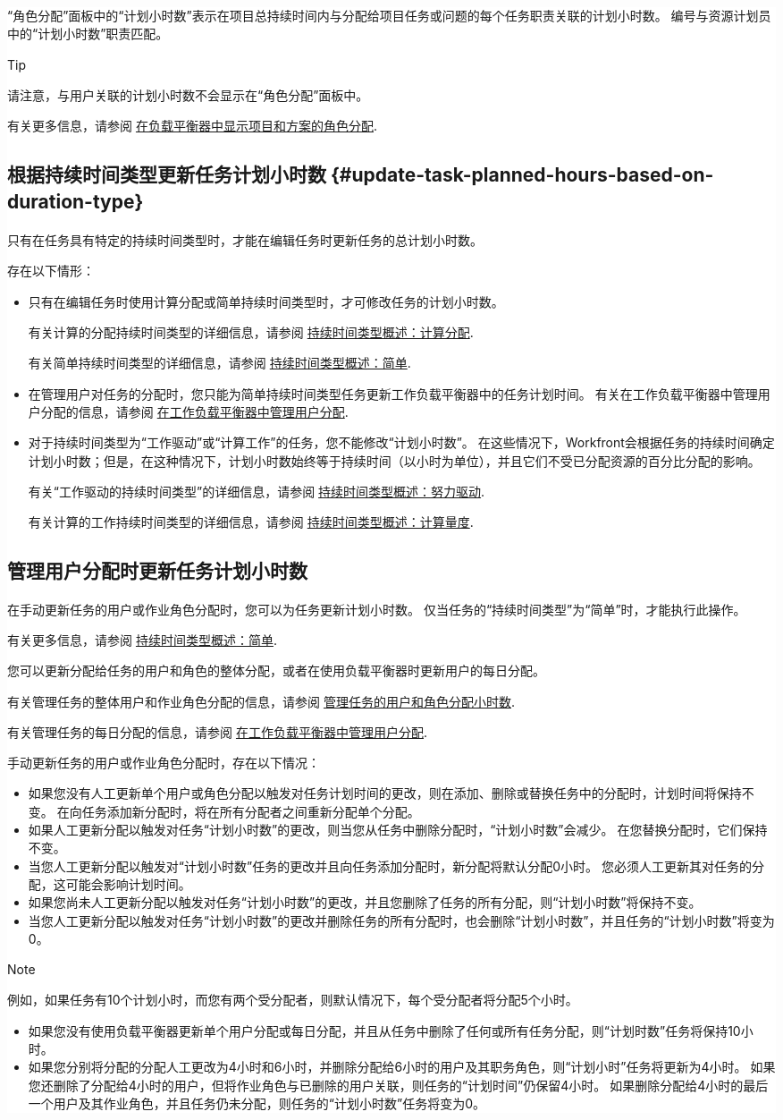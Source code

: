 “角色分配”面板中的“计划小时数”表示在项目总持续时间内与分配给项目任务或问题的每个任务职责关联的计划小时数。 编号与资源计划员中的“计划小时数”职责匹配。

>[!TIP]
请注意，与用户关联的计划小时数不会显示在“角色分配”面板中。

有关更多信息，请参阅 [在负载平衡器中显示项目和方案的角色分配](../../../scenario-planner/show-role-allocation-workload-balancer.md).

## 根据持续时间类型更新任务计划小时数 {#update-task-planned-hours-based-on-duration-type}

只有在任务具有特定的持续时间类型时，才能在编辑任务时更新任务的总计划小时数。

存在以下情形：

* 只有在编辑任务时使用计算分配或简单持续时间类型时，才可修改任务的计划小时数。

   有关计算的分配持续时间类型的详细信息，请参阅 [持续时间类型概述：计算分配](../../../manage-work/tasks/taskdurtn/calculated-assignment.md).

   有关简单持续时间类型的详细信息，请参阅 [持续时间类型概述：简单](../../../manage-work/tasks/taskdurtn/simple-duration-type.md).

* 在管理用户对任务的分配时，您只能为简单持续时间类型任务更新工作负载平衡器中的任务计划时间。 有关在工作负载平衡器中管理用户分配的信息，请参阅 [在工作负载平衡器中管理用户分配](../../../resource-mgmt/workload-balancer/manage-user-allocations-workload-balancer.md).
* 对于持续时间类型为“工作驱动”或“计算工作”的任务，您不能修改“计划小时数”。 在这些情况下，Workfront会根据任务的持续时间确定计划小时数；但是，在这种情况下，计划小时数始终等于持续时间（以小时为单位），并且它们不受已分配资源的百分比分配的影响。

   有关“工作驱动的持续时间类型”的详细信息，请参阅 [持续时间类型概述：努力驱动](../../../manage-work/tasks/taskdurtn/effort-driven.md).

   有关计算的工作持续时间类型的详细信息，请参阅 [持续时间类型概述：计算量度](../../../manage-work/tasks/taskdurtn/calculated-work.md).

## 管理用户分配时更新任务计划小时数

在手动更新任务的用户或作业角色分配时，您可以为任务更新计划小时数。 仅当任务的“持续时间类型”为“简单”时，才能执行此操作。

有关更多信息，请参阅 [持续时间类型概述：简单](../../../manage-work/tasks/taskdurtn/simple-duration-type.md).

您可以更新分配给任务的用户和角色的整体分配，或者在使用负载平衡器时更新用户的每日分配。

有关管理任务的整体用户和作业角色分配的信息，请参阅 [管理任务的用户和角色分配小时数](../../../manage-work/tasks/assign-tasks/manage-allocation-hours-on-tasks.md).

有关管理任务的每日分配的信息，请参阅 [在工作负载平衡器中管理用户分配](../../../resource-mgmt/workload-balancer/manage-user-allocations-workload-balancer.md).

手动更新任务的用户或作业角色分配时，存在以下情况：

* 如果您没有人工更新单个用户或角色分配以触发对任务计划时间的更改，则在添加、删除或替换任务中的分配时，计划时间将保持不变。 在向任务添加新分配时，将在所有分配者之间重新分配单个分配。
* 如果人工更新分配以触发对任务“计划小时数”的更改，则当您从任务中删除分配时，“计划小时数”会减少。 在您替换分配时，它们保持不变。
* 当您人工更新分配以触发对“计划小时数”任务的更改并且向任务添加分配时，新分配将默认分配0小时。 您必须人工更新其对任务的分配，这可能会影响计划时间。
* 如果您尚未人工更新分配以触发对任务“计划小时数”的更改，并且您删除了任务的所有分配，则“计划小时数”将保持不变。
* 当您人工更新分配以触发对任务“计划小时数”的更改并删除任务的所有分配时，也会删除“计划小时数”，并且任务的“计划小时数”将变为0。

>[!NOTE]
例如，如果任务有10个计划小时，而您有两个受分配者，则默认情况下，每个受分配者将分配5个小时。
* 如果您没有使用负载平衡器更新单个用户分配或每日分配，并且从任务中删除了任何或所有任务分配，则“计划时数”任务将保持10小时。
* 如果您分别将分配的分配人工更改为4小时和6小时，并删除分配给6小时的用户及其职务角色，则“计划小时”任务将更新为4小时。 如果您还删除了分配给4小时的用户，但将作业角色与已删除的用户关联，则任务的“计划时间”仍保留4小时。 如果删除分配给4小时的最后一个用户及其作业角色，并且任务仍未分配，则任务的“计划小时数”任务将变为0。
